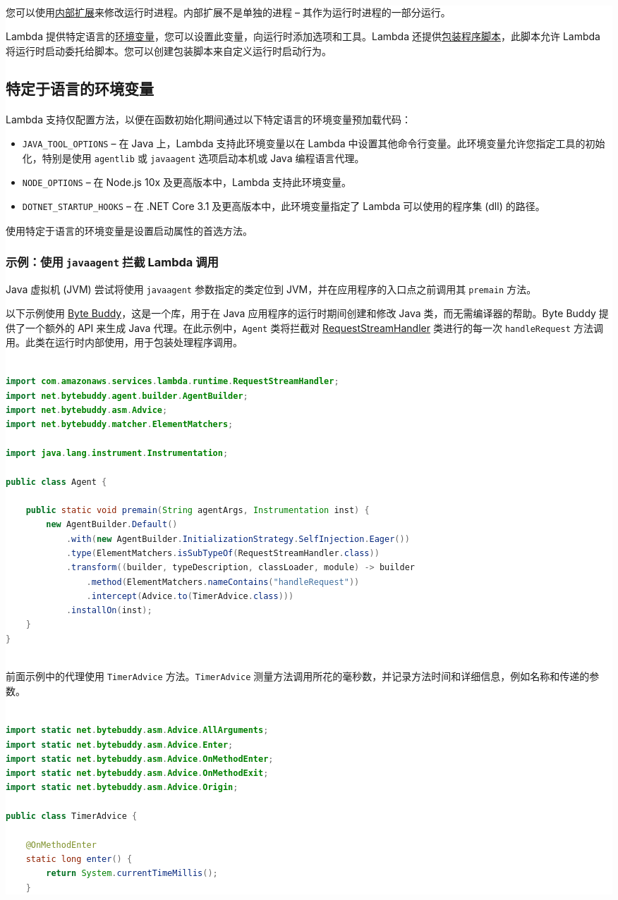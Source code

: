 您可以使用[内部扩展](https://docs.amazonaws.cn/lambda/latest/dg/lambda-extensions.html)来修改运行时进程。内部扩展不是单独的进程 – 其作为运行时进程的一部分运行。

Lambda 提供特定语言的[环境变量](https://docs.amazonaws.cn/lambda/latest/dg/configuration-envvars.html)，您可以设置此变量，向运行时添加选项和工具。Lambda 还提供[包装程序脚本](https://docs.amazonaws.cn/lambda/latest/dg/runtimes-modify.html#runtime-wrapper)，此脚本允许 Lambda 将运行时启动委托给脚本。您可以创建包装脚本来自定义运行时启动行为。

## 特定于语言的环境变量

Lambda 支持仅配置方法，以便在函数初始化期间通过以下特定语言的环境变量预加载代码：

- `JAVA_TOOL_OPTIONS` – 在 Java 上，Lambda 支持此环境变量以在 Lambda 中设置其他命令行变量。此环境变量允许您指定工具的初始化，特别是使用 `agentlib` 或 `javaagent` 选项启动本机或 Java 编程语言代理。
    
- `NODE_OPTIONS` – 在 Node.js 10x 及更高版本中，Lambda 支持此环境变量。
    
- `DOTNET_STARTUP_HOOKS` – 在 .NET Core 3.1 及更高版本中，此环境变量指定了 Lambda 可以使用的程序集 (dll) 的路径。
    

使用特定于语言的环境变量是设置启动属性的首选方法。

### 示例：使用 `javaagent` 拦截 Lambda 调用

Java 虚拟机 (JVM) 尝试将使用 `javaagent` 参数指定的类定位到 JVM，并在应用程序的入口点之前调用其 `premain` 方法。

以下示例使用 [Byte Buddy](https://bytebuddy.net/)，这是一个库，用于在 Java 应用程序的运行时期间创建和修改 Java 类，而无需编译器的帮助。Byte Buddy 提供了一个额外的 API 来生成 Java 代理。在此示例中，`Agent` 类将拦截对 [RequestStreamHandler](https://github.com/aws/aws-lambda-java-libs/blob/master/aws-lambda-java-core/src/main/java/com/amazonaws/services/lambda/runtime/RequestStreamHandler.java) 类进行的每一次 `handleRequest` 方法调用。此类在运行时内部使用，用于包装处理程序调用。
``` java

import com.amazonaws.services.lambda.runtime.RequestStreamHandler;
import net.bytebuddy.agent.builder.AgentBuilder;
import net.bytebuddy.asm.Advice;
import net.bytebuddy.matcher.ElementMatchers;

import java.lang.instrument.Instrumentation;

public class Agent {

    public static void premain(String agentArgs, Instrumentation inst) {
        new AgentBuilder.Default()
            .with(new AgentBuilder.InitializationStrategy.SelfInjection.Eager())
            .type(ElementMatchers.isSubTypeOf(RequestStreamHandler.class))
            .transform((builder, typeDescription, classLoader, module) -> builder
                .method(ElementMatchers.nameContains("handleRequest"))
                .intercept(Advice.to(TimerAdvice.class)))
            .installOn(inst);
    }
}
      
```
前面示例中的代理使用 `TimerAdvice` 方法。`TimerAdvice` 测量方法调用所花的毫秒数，并记录方法时间和详细信息，例如名称和传递的参数。
``` java

import static net.bytebuddy.asm.Advice.AllArguments;
import static net.bytebuddy.asm.Advice.Enter;
import static net.bytebuddy.asm.Advice.OnMethodEnter;
import static net.bytebuddy.asm.Advice.OnMethodExit;
import static net.bytebuddy.asm.Advice.Origin;

public class TimerAdvice {

    @OnMethodEnter
    static long enter() {
        return System.currentTimeMillis();
    }
```